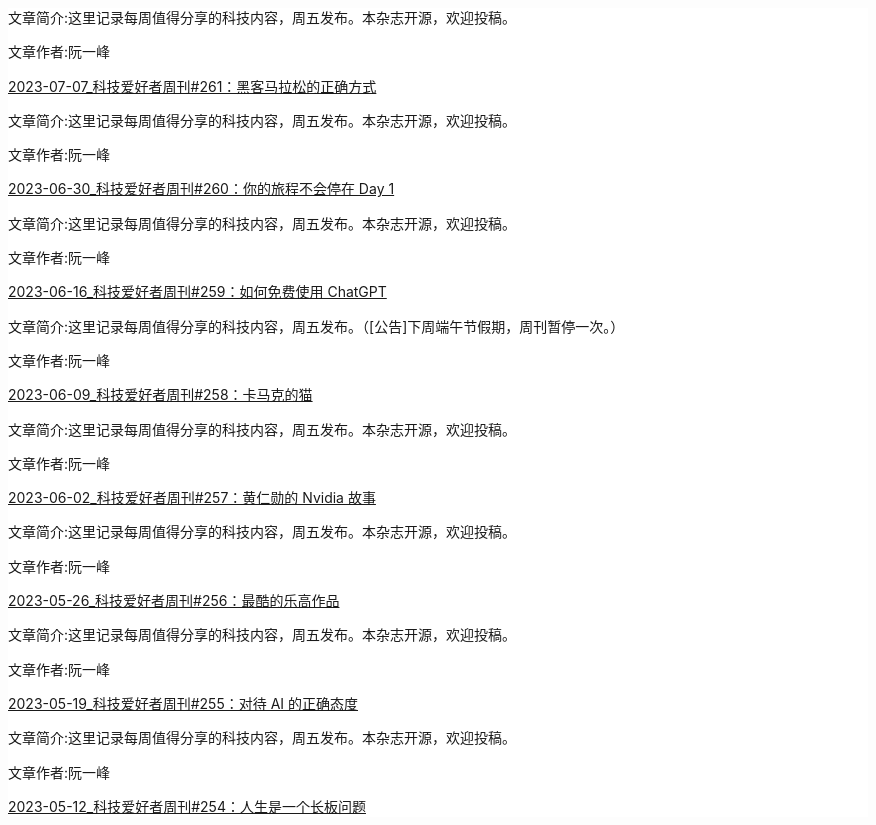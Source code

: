 文章简介:这里记录每周值得分享的科技内容，周五发布。本杂志开源，欢迎投稿。

文章作者:阮一峰

[2023-07-07_科技爱好者周刊#261：黑客马拉松的正确方式](http://mp.weixin.qq.com/s?__biz=MzI4NjAxNjY4Nw==&mid=2650234258&idx=1&sn=d0f3068792dfd3c6de7400435490cdda&chksm=f3e0a852c49721449e828fab48f43a67db48d381c4e68f05e17b9cde4afb47aa03ab7ed89849#rd)

文章简介:这里记录每周值得分享的科技内容，周五发布。本杂志开源，欢迎投稿。

文章作者:阮一峰

[2023-06-30_科技爱好者周刊#260：你的旅程不会停在 Day 1](http://mp.weixin.qq.com/s?__biz=MzI4NjAxNjY4Nw==&mid=2650234198&idx=1&sn=3c778078f91acc7073a1994546ce6518&chksm=f3e0a896c497218026dcb16e309f7a81215e1921ba7d72117661363a1213eafb04a1a26d48d8#rd)

文章简介:这里记录每周值得分享的科技内容，周五发布。本杂志开源，欢迎投稿。

文章作者:阮一峰

[2023-06-16_科技爱好者周刊#259：如何免费使用 ChatGPT](http://mp.weixin.qq.com/s?__biz=MzI4NjAxNjY4Nw==&mid=2650234141&idx=1&sn=53dd4aedf61a9be58f6b8c336c802080&chksm=f3e0a8ddc49721cb3e886e1ef9719d2e343d4b9ae3c91d8372211b97d62dcbb145882e06648e#rd)

文章简介:这里记录每周值得分享的科技内容，周五发布。（[公告]下周端午节假期，周刊暂停一次。）

文章作者:阮一峰

[2023-06-09_科技爱好者周刊#258：卡马克的猫](http://mp.weixin.qq.com/s?__biz=MzI4NjAxNjY4Nw==&mid=2650234069&idx=1&sn=f24793e4d2932ad3773b5a3567c4721d&chksm=f3e0a915c4972003e5b41cdd9e892b69619bf3ccdff07ae3a3d8c463051d1b110c1ef34c722a#rd)

文章简介:这里记录每周值得分享的科技内容，周五发布。本杂志开源，欢迎投稿。

文章作者:阮一峰

[2023-06-02_科技爱好者周刊#257：黄仁勋的 Nvidia 故事](http://mp.weixin.qq.com/s?__biz=MzI4NjAxNjY4Nw==&mid=2650234012&idx=1&sn=690eadacc33fc7571cb652de3f0ca3ad&chksm=f3e0a95cc497204aa2f8ea616ca537a6fb52b5fb3517cf6d1b6b358510e0b3fa6270a06a93dd#rd)

文章简介:这里记录每周值得分享的科技内容，周五发布。本杂志开源，欢迎投稿。

文章作者:阮一峰

[2023-05-26_科技爱好者周刊#256：最酷的乐高作品](http://mp.weixin.qq.com/s?__biz=MzI4NjAxNjY4Nw==&mid=2650233946&idx=1&sn=615c7e4078f84c80a2bc6f5cfd9bf9f3&chksm=f3e0a99ac497208cc91ae8b00b4e6ddfccd65a39718e7a14f44d5d25c7e570a66d330de835e1#rd)

文章简介:这里记录每周值得分享的科技内容，周五发布。本杂志开源，欢迎投稿。

文章作者:阮一峰

[2023-05-19_科技爱好者周刊#255：对待 AI 的正确态度](http://mp.weixin.qq.com/s?__biz=MzI4NjAxNjY4Nw==&mid=2650233862&idx=1&sn=5b99bcc443a54957c3c4967f7ca33567&chksm=f3e0a9c6c49720d07db1b1823fad0a5d6683bc7786348131fa33db609f55b30b1c1a9a6269ae#rd)

文章简介:这里记录每周值得分享的科技内容，周五发布。本杂志开源，欢迎投稿。

文章作者:阮一峰

[2023-05-12_科技爱好者周刊#254：人生是一个长板问题](http://mp.weixin.qq.com/s?__biz=MzI4NjAxNjY4Nw==&mid=2650233819&idx=1&sn=cb0a2122537b41bf700512fcd99984d7&chksm=f3e0ae1bc497270ddb32ccf87e1ca761f779adc2144bd649f1871d6958be6fa8e2dbea62f611#rd)
